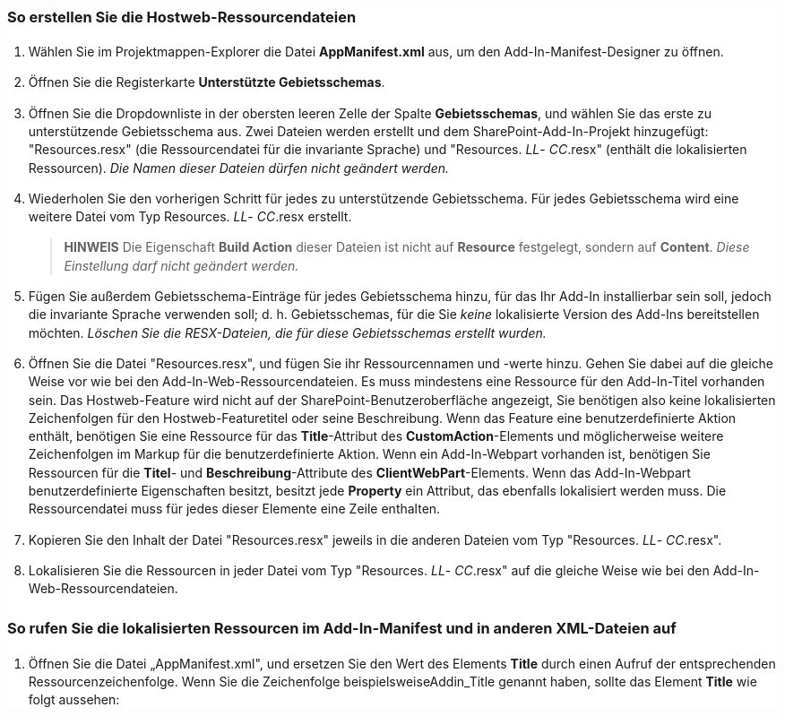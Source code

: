     

### So erstellen Sie die Hostweb-Ressourcendateien


1. Wählen Sie im Projektmappen-Explorer die Datei **AppManifest.xml** aus, um den Add-In-Manifest-Designer zu öffnen.
    
  
2. Öffnen Sie die Registerkarte **Unterstützte Gebietsschemas**.
    
  
3. Öffnen Sie die Dropdownliste in der obersten leeren Zelle der Spalte **Gebietsschemas**, und wählen Sie das erste zu unterstützende Gebietsschema aus. Zwei Dateien werden erstellt und dem SharePoint-Add-In-Projekt hinzugefügt: "Resources.resx" (die Ressourcendatei für die invariante Sprache) und "Resources. _LL_- _CC_.resx" (enthält die lokalisierten Ressourcen).  *Die Namen dieser Dateien dürfen nicht geändert werden.* 
    
  
4. Wiederholen Sie den vorherigen Schritt für jedes zu unterstützende Gebietsschema. Für jedes Gebietsschema wird eine weitere Datei vom Typ Resources. _LL_- _CC_.resx erstellt.
    
    > **HINWEIS**
      > Die Eigenschaft **Build Action** dieser Dateien ist nicht auf **Resource** festgelegt, sondern auf **Content**.  *Diese Einstellung darf nicht geändert werden.* 
5. Fügen Sie außerdem Gebietsschema-Einträge für jedes Gebietsschema hinzu, für das Ihr Add-In installierbar sein soll, jedoch die invariante Sprache verwenden soll; d. h. Gebietsschemas, für die Sie  *keine*  lokalisierte Version des Add-Ins bereitstellen möchten. *Löschen Sie die RESX-Dateien, die für diese Gebietsschemas erstellt wurden.* 
    
  
6. Öffnen Sie die Datei "Resources.resx", und fügen Sie ihr Ressourcennamen und -werte hinzu. Gehen Sie dabei auf die gleiche Weise vor wie bei den Add-In-Web-Ressourcendateien. Es muss mindestens eine Ressource für den Add-In-Titel vorhanden sein. Das Hostweb-Feature wird nicht auf der SharePoint-Benutzeroberfläche angezeigt, Sie benötigen also keine lokalisierten Zeichenfolgen für den Hostweb-Featuretitel oder seine Beschreibung. Wenn das Feature eine benutzerdefinierte Aktion enthält, benötigen Sie eine Ressource für das **Title**-Attribut des **CustomAction**-Elements und möglicherweise weitere Zeichenfolgen im Markup für die benutzerdefinierte Aktion. Wenn ein Add-In-Webpart vorhanden ist, benötigen Sie Ressourcen für die **Titel**- und **Beschreibung**-Attribute des **ClientWebPart**-Elements. Wenn das Add-In-Webpart benutzerdefinierte Eigenschaften besitzt, besitzt jede **Property** ein Attribut, das ebenfalls lokalisiert werden muss. Die Ressourcendatei muss für jedes dieser Elemente eine Zeile enthalten.
    
  
7. Kopieren Sie den Inhalt der Datei "Resources.resx" jeweils in die anderen Dateien vom Typ "Resources. _LL_- _CC_.resx".
    
  
8. Lokalisieren Sie die Ressourcen in jeder Datei vom Typ "Resources. _LL_- _CC_.resx" auf die gleiche Weise wie bei den Add-In-Web-Ressourcendateien.
    
  

### So rufen Sie die lokalisierten Ressourcen im Add-In-Manifest und in anderen XML-Dateien auf


1. Öffnen Sie die Datei „AppManifest.xml", und ersetzen Sie den Wert des Elements **Title** durch einen Aufruf der entsprechenden Ressourcenzeichenfolge. Wenn Sie die Zeichenfolge beispielsweiseAddin_Title genannt haben, sollte das Element **Title** wie folgt aussehen:
    